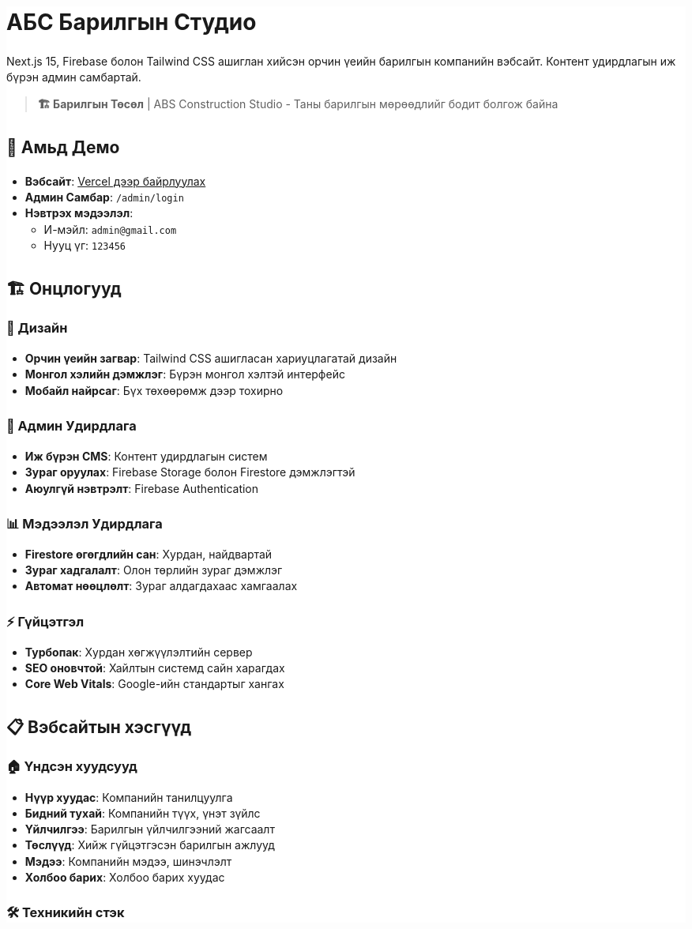 # АБС Барилгын Студио

Next.js 15, Firebase болон Tailwind CSS ашиглан хийсэн орчин үеийн барилгын компанийн вэбсайт. Контент удирдлагын иж бүрэн админ самбартай.

> **🏗️ Барилгын Төсөл** | ABS Construction Studio - Таны барилгын мөрөөдлийг бодит болгож байна

## 🚀 Амьд Демо

- **Вэбсайт**: [Vercel дээр байрлуулах](https://vercel.com)
- **Админ Самбар**: `/admin/login`
- **Нэвтрэх мэдээлэл**: 
  - И-мэйл: `admin@gmail.com`
  - Нууц үг: `123456`

## 🏗️ Онцлогууд

### 🎨 Дизайн
- **Орчин үеийн загвар**: Tailwind CSS ашигласан хариуцлагатай дизайн
- **Монгол хэлийн дэмжлэг**: Бүрэн монгол хэлтэй интерфейс
- **Мобайл найрсаг**: Бүх төхөөрөмж дээр тохирно

### 🔐 Админ Удирдлага
- **Иж бүрэн CMS**: Контент удирдлагын систем
- **Зураг оруулах**: Firebase Storage болон Firestore дэмжлэгтэй
- **Аюулгүй нэвтрэлт**: Firebase Authentication

### 📊 Мэдээлэл Удирдлага
- **Firestore өгөгдлийн сан**: Хурдан, найдвартай
- **Зураг хадгалалт**: Олон төрлийн зураг дэмжлэг
- **Автомат нөөцлөлт**: Зураг алдагдахаас хамгаалах

### ⚡ Гүйцэтгэл
- **Турбопак**: Хурдан хөгжүүлэлтийн сервер
- **SEO оновчтой**: Хайлтын системд сайн харагдах
- **Core Web Vitals**: Google-ийн стандартыг хангах

## 📋 Вэбсайтын хэсгүүд

### 🏠 Үндсэн хуудсууд
- **Нүүр хуудас**: Компанийн танилцуулга
- **Бидний тухай**: Компанийн түүх, үнэт зүйлс
- **Үйлчилгээ**: Барилгын үйлчилгээний жагсаалт
- **Төслүүд**: Хийж гүйцэтгэсэн барилгын ажлууд
- **Мэдээ**: Компанийн мэдээ, шинэчлэлт
- **Холбоо барих**: Холбоо барих хуудас

### 🛠️ Техникийн стэк
